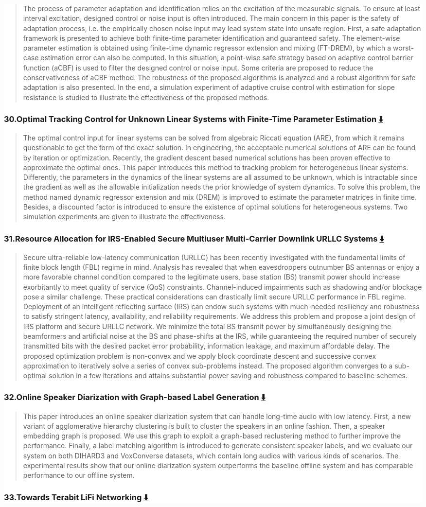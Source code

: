 >  The process of parameter adaptation and identification relies on the excitation of the measurable signals. To ensure at least interval excitation, designed control or noise input is often introduced. The main concern in this paper is the safety of adaptation process, i.e. the empirically chosen noise input may lead system state into unsafe region. First, a safe adaptation framework is presented to achieve both finite-time parameter identification and guaranteed safety. The element-wise parameter estimation is obtained using finite-time dynamic regressor extension and mixing (FT-DREM), by which a worst-case estimation error can also be computed. In this situation, a point-wise safe strategy based on adaptive control barrier function (aCBF) is used to filter the designed control or noise input. Some criteria are proposed to reduce the conservativeness of aCBF method. The robustness of the proposed algorithms is analyzed and a robust algorithm for safe adaptation is also presented. In the end, a simulation experiment of adaptive cruise control with estimation for slope resistance is studied to illustrate the effectiveness of the proposed methods.      
### 30.Optimal Tracking Control for Unknown Linear Systems with Finite-Time Parameter Estimation  [ :arrow_down: ](https://arxiv.org/pdf/2111.13848.pdf)
>  The optimal control input for linear systems can be solved from algebraic Riccati equation (ARE), from which it remains questionable to get the form of the exact solution. In engineering, the acceptable numerical solutions of ARE can be found by iteration or optimization. Recently, the gradient descent based numerical solutions has been proven effective to approximate the optimal ones. This paper introduces this method to tracking problem for heterogeneous linear systems. Differently, the parameters in the dynamics of the linear systems are all assumed to be unknown, which is intractable since the gradient as well as the allowable initialization needs the prior knowledge of system dynamics. To solve this problem, the method named dynamic regressor extension and mix (DREM) is improved to estimate the parameter matrices in finite time. Besides, a discounted factor is introduced to ensure the existence of optimal solutions for heterogeneous systems. Two simulation experiments are given to illustrate the effectiveness.      
### 31.Resource Allocation for IRS-Enabled Secure Multiuser Multi-Carrier Downlink URLLC Systems  [ :arrow_down: ](https://arxiv.org/pdf/2111.13847.pdf)
>  Secure ultra-reliable low-latency communication (URLLC) has been recently investigated with the fundamental limits of finite block length (FBL) regime in mind. Analysis has revealed that when eavesdroppers outnumber BS antennas or enjoy a more favorable channel condition compared to the legitimate users, base station (BS) transmit power should increase exorbitantly to meet quality of service (QoS) constraints. Channel-induced impairments such as shadowing and/or blockage pose a similar challenge. These practical considerations can drastically limit secure URLLC performance in FBL regime. Deployment of an intelligent reflecting surface (IRS) can endow such systems with much-needed resiliency and robustness to satisfy stringent latency, availability, and reliability requirements. We address this problem and propose a joint design of IRS platform and secure URLLC network. We minimize the total BS transmit power by simultaneously designing the beamformers and artificial noise at the BS and phase-shifts at the IRS, while guaranteeing the required number of securely transmitted bits with the desired packet error probability, information leakage, and maximum affordable delay. The proposed optimization problem is non-convex and we apply block coordinate descent and successive convex approximation to iteratively solve a series of convex sub-problems instead. The proposed algorithm converges to a sub-optimal solution in a few iterations and attains substantial power saving and robustness compared to baseline schemes.      
### 32.Online Speaker Diarization with Graph-based Label Generation  [ :arrow_down: ](https://arxiv.org/pdf/2111.13803.pdf)
>  This paper introduces an online speaker diarization system that can handle long-time audio with low latency. First, a new variant of agglomerative hierarchy clustering is built to cluster the speakers in an online fashion. Then, a speaker embedding graph is proposed. We use this graph to exploit a graph-based reclustering method to further improve the performance. Finally, a label matching algorithm is introduced to generate consistent speaker labels, and we evaluate our system on both DIHARD3 and VoxConverse datasets, which contain long audios with various kinds of scenarios. The experimental results show that our online diarization system outperforms the baseline offline system and has comparable performance to our offline system.      
### 33.Towards Terabit LiFi Networking  [ :arrow_down: ](https://arxiv.org/pdf/2111.13784.pdf)